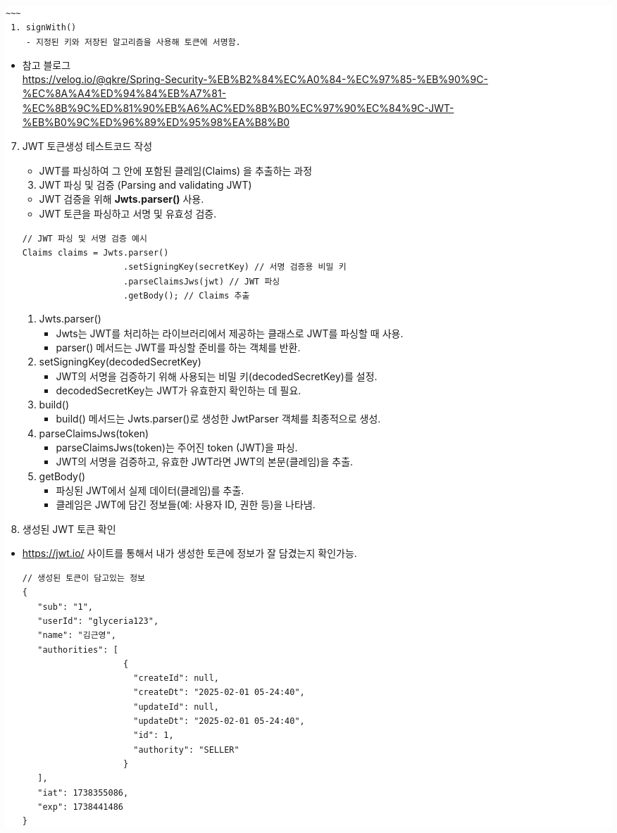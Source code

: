     ~~~
     1. signWith() 
        - 지정된 키와 저장된 알고리즘을 사용해 토큰에 서명함.
         
  - 참고 블로그      
    https://velog.io/@qkre/Spring-Security-%EB%B2%84%EC%A0%84-%EC%97%85-%EB%90%9C-%EC%8A%A4%ED%94%84%EB%A7%81-%EC%8B%9C%ED%81%90%EB%A6%AC%ED%8B%B0%EC%97%90%EC%84%9C-JWT-%EB%B0%9C%ED%96%89%ED%95%98%EA%B8%B0

7. JWT 토큰생성 테스트코드 작성
   - JWT를 파싱하여 그 안에 포함된 클레임(Claims) 을 추출하는 과정
    3. JWT 파싱 및 검증 (Parsing and validating JWT)
    - JWT 검증을 위해 **Jwts.parser()** 사용.
    - JWT 토큰을 파싱하고 서명 및 유효성 검증.
     ~~~
     // JWT 파싱 및 서명 검증 예시
     Claims claims = Jwts.parser()
                         .setSigningKey(secretKey) // 서명 검증용 비밀 키
                         .parseClaimsJws(jwt) // JWT 파싱
                         .getBody(); // Claims 추출          
     ~~~
    1. Jwts.parser()
        - Jwts는 JWT를 처리하는 라이브러리에서 제공하는 클래스로 JWT를 파싱할 때 사용.
        - parser() 메서드는 JWT를 파싱할 준비를 하는 객체를 반환.
    2. setSigningKey(decodedSecretKey)
        - JWT의 서명을 검증하기 위해 사용되는 비밀 키(decodedSecretKey)를 설정.
        - decodedSecretKey는 JWT가 유효한지 확인하는 데 필요.
    3. build()
        - build() 메서드는 Jwts.parser()로 생성한 JwtParser 객체를 최종적으로 생성.
    4. parseClaimsJws(token)
        - parseClaimsJws(token)는 주어진 token (JWT)을 파싱.
        - JWT의 서명을 검증하고, 유효한 JWT라면 JWT의 본문(클레임)을 추출.
    5. getBody()
        - 파싱된 JWT에서 실제 데이터(클레임)를 추출.
        - 클레임은 JWT에 담긴 정보들(예: 사용자 ID, 권한 등)을 나타냄.

8. 생성된 JWT 토큰 확인
- https://jwt.io/ 사이트를 통해서 내가 생성한 토큰에 정보가 잘 담겼는지 확인가능.
  ~~~
  // 생성된 토큰이 담고있는 정보
  {
     "sub": "1",
     "userId": "glyceria123",
     "name": "김근영",
     "authorities": [
                      {
                        "createId": null,
                        "createDt": "2025-02-01 05-24:40",
                        "updateId": null,
                        "updateDt": "2025-02-01 05-24:40",
                        "id": 1,
                        "authority": "SELLER"
                      } 
     ],
     "iat": 1738355086,
     "exp": 1738441486
  }
  ~~~
